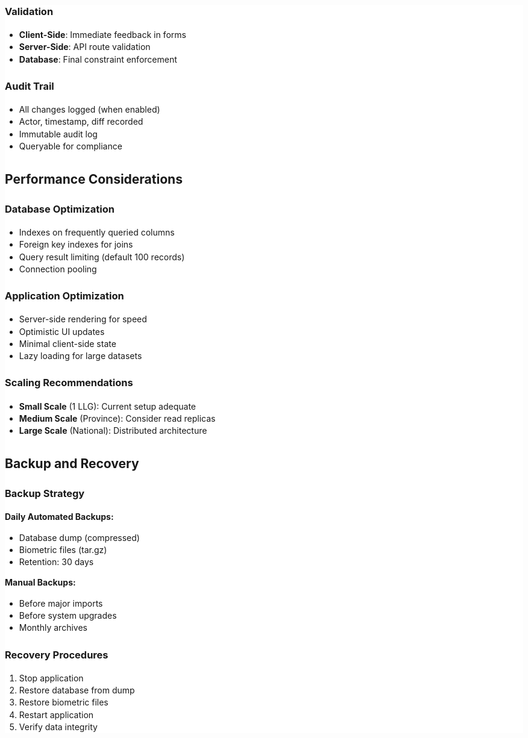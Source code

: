 ### Validation
- **Client-Side**: Immediate feedback in forms
- **Server-Side**: API route validation
- **Database**: Final constraint enforcement

### Audit Trail
- All changes logged (when enabled)
- Actor, timestamp, diff recorded
- Immutable audit log
- Queryable for compliance

## Performance Considerations

### Database Optimization
- Indexes on frequently queried columns
- Foreign key indexes for joins
- Query result limiting (default 100 records)
- Connection pooling

### Application Optimization
- Server-side rendering for speed
- Optimistic UI updates
- Minimal client-side state
- Lazy loading for large datasets

### Scaling Recommendations
- **Small Scale** (1 LLG): Current setup adequate
- **Medium Scale** (Province): Consider read replicas
- **Large Scale** (National): Distributed architecture

## Backup and Recovery

### Backup Strategy
**Daily Automated Backups:**
- Database dump (compressed)
- Biometric files (tar.gz)
- Retention: 30 days

**Manual Backups:**
- Before major imports
- Before system upgrades
- Monthly archives

### Recovery Procedures
1. Stop application
2. Restore database from dump
3. Restore biometric files
4. Restart application
5. Verify data integrity
